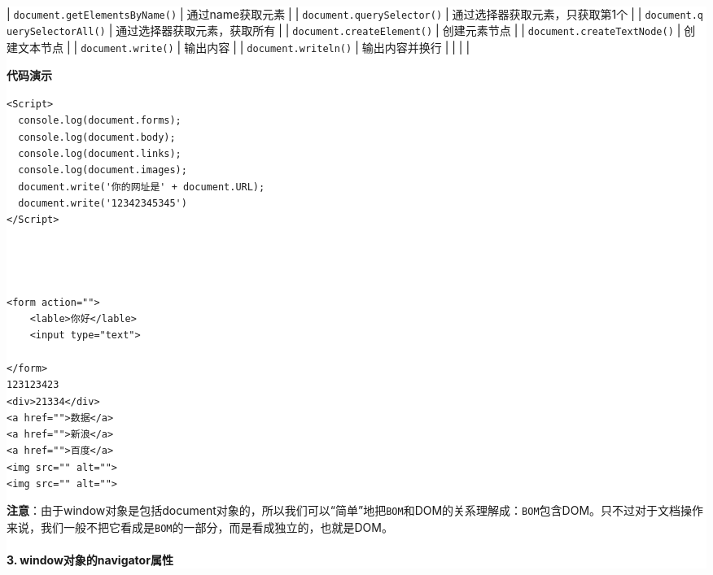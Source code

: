 | `document.getElementsByName()`      | 通过name获取元素                       |
| `document.querySelector()`          | 通过选择器获取元素，只获取第1个        |
| `document.querySelectorAll()`       | 通过选择器获取元素，获取所有           |
| `document.createElement()`          | 创建元素节点                           |
| `document.createTextNode()`         | 创建文本节点                           |
| `document.write()`                  | 输出内容                               |
| `document.writeln()`                | 输出内容并换行                         |
|                                     |                                        |

   

**代码演示**

```
<Script>
  console.log(document.forms);
  console.log(document.body);
  console.log(document.links);
  console.log(document.images);
  document.write('你的网址是' + document.URL);
  document.write('12342345345')
</Script>




<form action="">
    <lable>你好</lable>
    <input type="text">

</form>
123123423
<div>21334</div>
<a href="">数据</a>
<a href="">新浪</a>
<a href="">百度</a>
<img src="" alt="">
<img src="" alt="">
```



**注意**：由于window对象是包括document对象的，所以我们可以“简单”地把`BOM`和DOM的关系理解成：`BOM`包含DOM。只不过对于文档操作来说，我们一般不把它看成是`BOM`的一部分，而是看成独立的，也就是DOM。





#### 3. window对象的navigator属性
